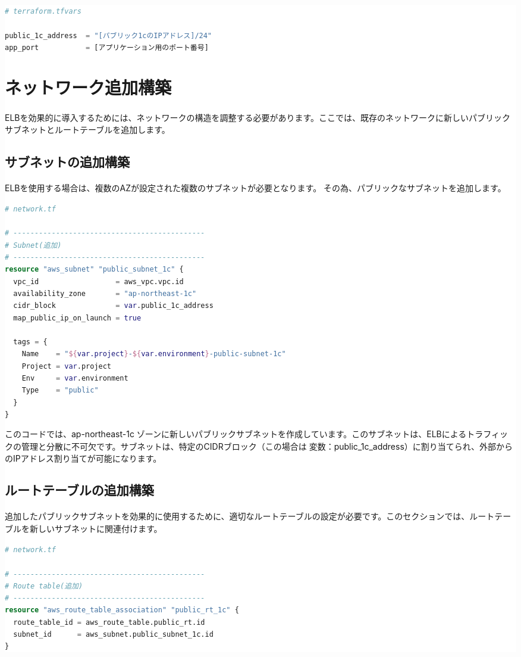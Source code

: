 ```tf
# terraform.tfvars

public_1c_address  = "[パブリック1cのIPアドレス]/24"
app_port           = [アプリケーション用のポート番号]
```

# ネットワーク追加構築

ELBを効果的に導入するためには、ネットワークの構造を調整する必要があります。ここでは、既存のネットワークに新しいパブリックサブネットとルートテーブルを追加します。

## サブネットの追加構築

ELBを使用する場合は、複数のAZが設定された複数のサブネットが必要となります。
その為、パブリックなサブネットを追加します。

```tf
# network.tf

# ---------------------------------------------
# Subnet(追加)
# ---------------------------------------------
resource "aws_subnet" "public_subnet_1c" {
  vpc_id                  = aws_vpc.vpc.id
  availability_zone       = "ap-northeast-1c"
  cidr_block              = var.public_1c_address
  map_public_ip_on_launch = true

  tags = {
    Name    = "${var.project}-${var.environment}-public-subnet-1c"
    Project = var.project
    Env     = var.environment
    Type    = "public"
  }
}
```

このコードでは、ap-northeast-1c ゾーンに新しいパブリックサブネットを作成しています。このサブネットは、ELBによるトラフィックの管理と分散に不可欠です。サブネットは、特定のCIDRブロック（この場合は 変数：public_1c_address）に割り当てられ、外部からのIPアドレス割り当てが可能になります。

## ルートテーブルの追加構築

追加したパブリックサブネットを効果的に使用するために、適切なルートテーブルの設定が必要です。このセクションでは、ルートテーブルを新しいサブネットに関連付けます。

```tf
# network.tf

# ---------------------------------------------
# Route table(追加)
# ---------------------------------------------
resource "aws_route_table_association" "public_rt_1c" {
  route_table_id = aws_route_table.public_rt.id
  subnet_id      = aws_subnet.public_subnet_1c.id
}
```

